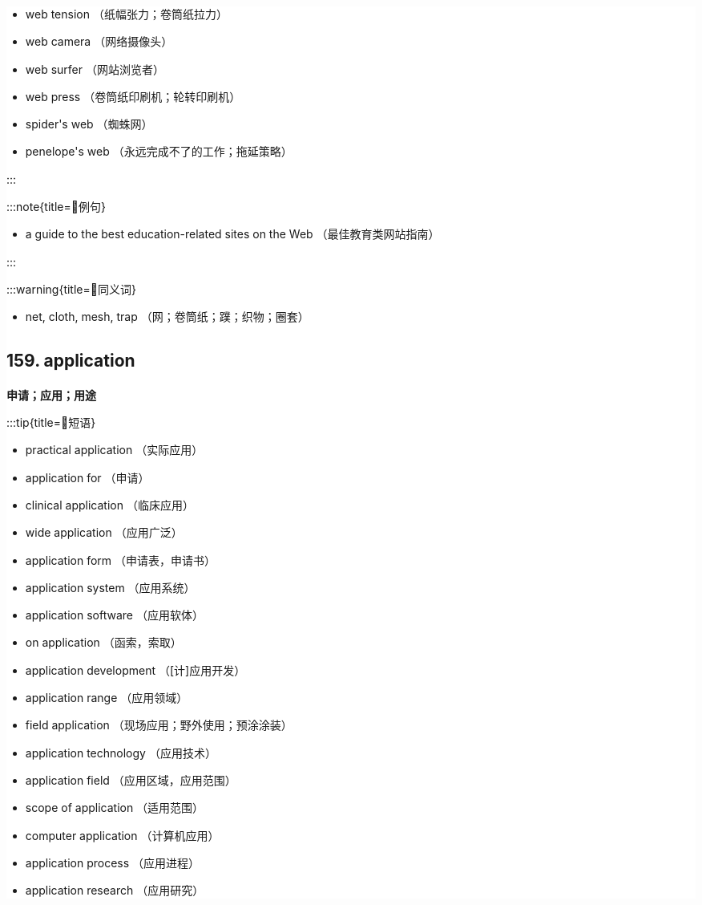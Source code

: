 - web tension （纸幅张力；卷筒纸拉力）

- web camera （网络摄像头）

- web surfer （网站浏览者）

- web press （卷筒纸印刷机；轮转印刷机）

- spider's web （蜘蛛网）

- penelope's web （永远完成不了的工作；拖延策略）

:::

:::note{title=🎤例句}

- a guide to the best education-related sites on the Web （最佳教育类网站指南）

:::

:::warning{title=🤔同义词}

- net, cloth, mesh, trap （网；卷筒纸；蹼；织物；圈套）


## 159. application

**申请；应用；用途**

:::tip{title=🤩短语}

- practical application （实际应用）

- application for （申请）

- clinical application （临床应用）

- wide application （应用广泛）

- application form （申请表，申请书）

- application system （应用系统）

- application software （应用软体）

- on application （函索，索取）

- application development （[计]应用开发）

- application range （应用领域）

- field application （现场应用；野外使用；预涂涂装）

- application technology （应用技术）

- application field （应用区域，应用范围）

- scope of application （适用范围）

- computer application （计算机应用）

- application process （应用进程）

- application research （应用研究）
